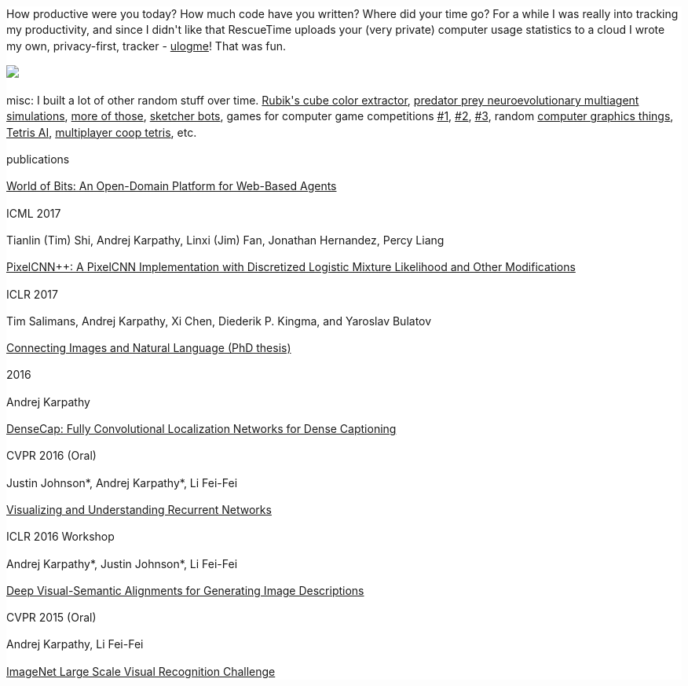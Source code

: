 How productive were you today? How much code have you written? Where did your time go? For a while I was really into tracking my productivity, and since I didn't like that RescueTime uploads your (very private) computer usage statistics to a cloud I wrote my own, privacy-first, tracker - [ulogme](https://github.com/karpathy/ulogme)! That was fun.

![](https://karpathy.ai/assets/misc_pile.jpg)

misc: I built a lot of other random stuff over time. [Rubik's cube color extractor](https://www.youtube.com/watch?v=VaW1dmqRE0o), [predator prey neuroevolutionary multiagent simulations](https://sites.google.com/site/scriptbotsevo/), [more of those](https://www.youtube.com/watch?v=2kupe2ZKK58), [sketcher bots](https://www.youtube.com/watch?v=6LmQS4DJl6c), games for computer game competitions [#1](https://www.youtube.com/watch?v=EH-xVtuv8iI), [#2](https://www.youtube.com/watch?v=mcL1n7a90rQ), [#3](https://www.youtube.com/watch?v=LAtEVB3Mhyk), random [computer graphics things](https://www.youtube.com/watch?v=yqdfCQ5og3E), [Tetris AI](https://www.youtube.com/watch?v=mSaO0Ul_55c), [multiplayer coop tetris](https://code.google.com/archive/p/nplayertetris/), etc.

publications

[World of Bits: An Open-Domain Platform for Web-Based Agents](http://proceedings.mlr.press/v70/shi17a/shi17a.pdf)

ICML 2017

Tianlin (Tim) Shi, Andrej Karpathy, Linxi (Jim) Fan, Jonathan Hernandez, Percy Liang

[PixelCNN++: A PixelCNN Implementation with Discretized Logistic Mixture Likelihood and Other Modifications](https://openreview.net/pdf?id=BJrFC6ceg)

ICLR 2017

Tim Salimans, Andrej Karpathy, Xi Chen, Diederik P. Kingma, and Yaroslav Bulatov

[Connecting Images and Natural Language (PhD thesis)](https://cs.stanford.edu/people/karpathy/main.pdf)

2016

Andrej Karpathy

[DenseCap: Fully Convolutional Localization Networks for Dense Captioning](https://cs.stanford.edu/people/karpathy/densecap/)

CVPR 2016 (Oral)

Justin Johnson\*, Andrej Karpathy\*, Li Fei-Fei

[Visualizing and Understanding Recurrent Networks](http://arxiv.org/abs/1506.02078)

ICLR 2016 Workshop

Andrej Karpathy\*, Justin Johnson\*, Li Fei-Fei

[Deep Visual-Semantic Alignments for Generating Image Descriptions](http://cs.stanford.edu/people/karpathy/deepimagesent/)

CVPR 2015 (Oral)

Andrej Karpathy, Li Fei-Fei

[ImageNet Large Scale Visual Recognition Challenge](http://arxiv.org/abs/1409.0575)
